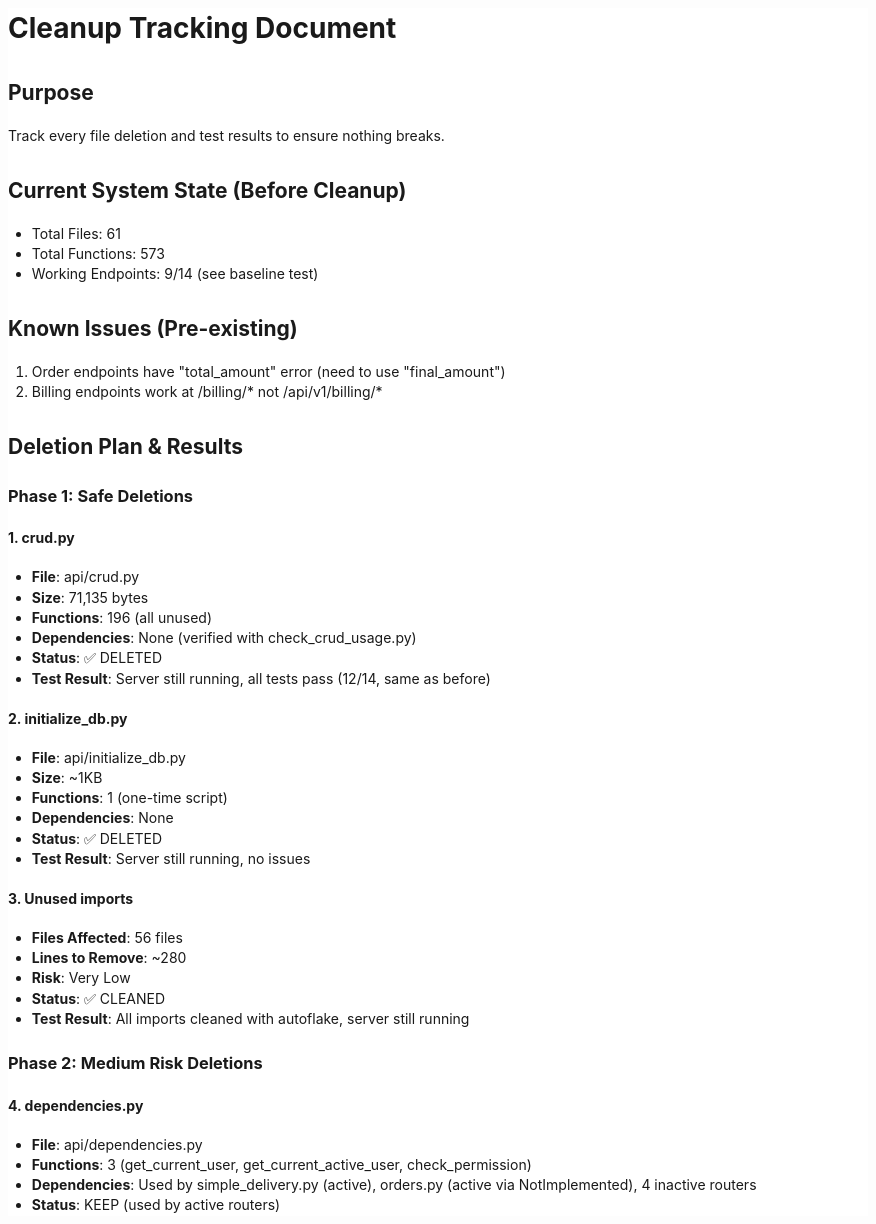 # Cleanup Tracking Document

## Purpose
Track every file deletion and test results to ensure nothing breaks.

## Current System State (Before Cleanup)
- Total Files: 61
- Total Functions: 573
- Working Endpoints: 9/14 (see baseline test)

## Known Issues (Pre-existing)
1. Order endpoints have "total_amount" error (need to use "final_amount")
2. Billing endpoints work at /billing/* not /api/v1/billing/*

## Deletion Plan & Results

### Phase 1: Safe Deletions

#### 1. crud.py
- **File**: api/crud.py
- **Size**: 71,135 bytes
- **Functions**: 196 (all unused)
- **Dependencies**: None (verified with check_crud_usage.py)
- **Status**: ✅ DELETED
- **Test Result**: Server still running, all tests pass (12/14, same as before) 

#### 2. initialize_db.py
- **File**: api/initialize_db.py
- **Size**: ~1KB
- **Functions**: 1 (one-time script)
- **Dependencies**: None
- **Status**: ✅ DELETED
- **Test Result**: Server still running, no issues

#### 3. Unused imports
- **Files Affected**: 56 files
- **Lines to Remove**: ~280
- **Risk**: Very Low
- **Status**: ✅ CLEANED
- **Test Result**: All imports cleaned with autoflake, server still running 

### Phase 2: Medium Risk Deletions

#### 4. dependencies.py
- **File**: api/dependencies.py
- **Functions**: 3 (get_current_user, get_current_active_user, check_permission)
- **Dependencies**: Used by simple_delivery.py (active), orders.py (active via NotImplemented), 4 inactive routers
- **Status**: KEEP (used by active routers)
